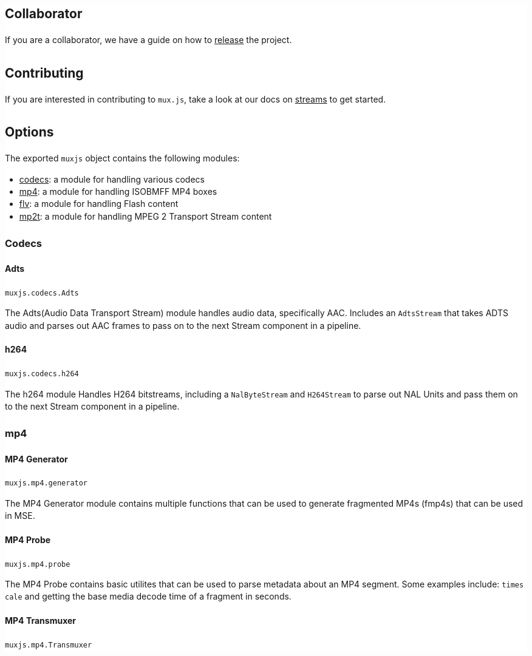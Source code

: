 ## Collaborator
If you are a collaborator, we have a guide on how to [release](./COLLABORATOR_GUIDE.md#releasing) the project.

## Contributing
If you are interested in contributing to `mux.js`, take a look at our docs on [streams](/docs/streams.md) to get started.

## Options

The exported `muxjs` object contains the following modules:

- [codecs](#codecs): a module for handling various codecs
- [mp4](#mp4): a module for handling ISOBMFF MP4 boxes
- [flv](#flv): a module for handling Flash content
- [mp2t](#mp2t): a module for handling MPEG 2 Transport Stream content

### Codecs

#### Adts

`muxjs.codecs.Adts`

The Adts(Audio Data Transport Stream) module handles audio data, specifically AAC. Includes an `AdtsStream` that takes ADTS audio and parses out AAC frames to pass on to the next Stream component in a pipeline.

#### h264

`muxjs.codecs.h264`

The h264 module Handles H264 bitstreams, including a `NalByteStream` and `H264Stream` to parse out NAL Units and pass them on to the next Stream component in a pipeline.

### mp4

#### MP4 Generator

`muxjs.mp4.generator`

The MP4 Generator module contains multiple functions that can be used to generate fragmented MP4s (fmp4s) that can be used in MSE.

#### MP4 Probe

`muxjs.mp4.probe`

The MP4 Probe contains basic utilites that can be used to parse metadata about an MP4 segment. Some examples include: `timescale` and getting the base media decode time of a fragment in seconds.

#### MP4 Transmuxer

`muxjs.mp4.Transmuxer`
